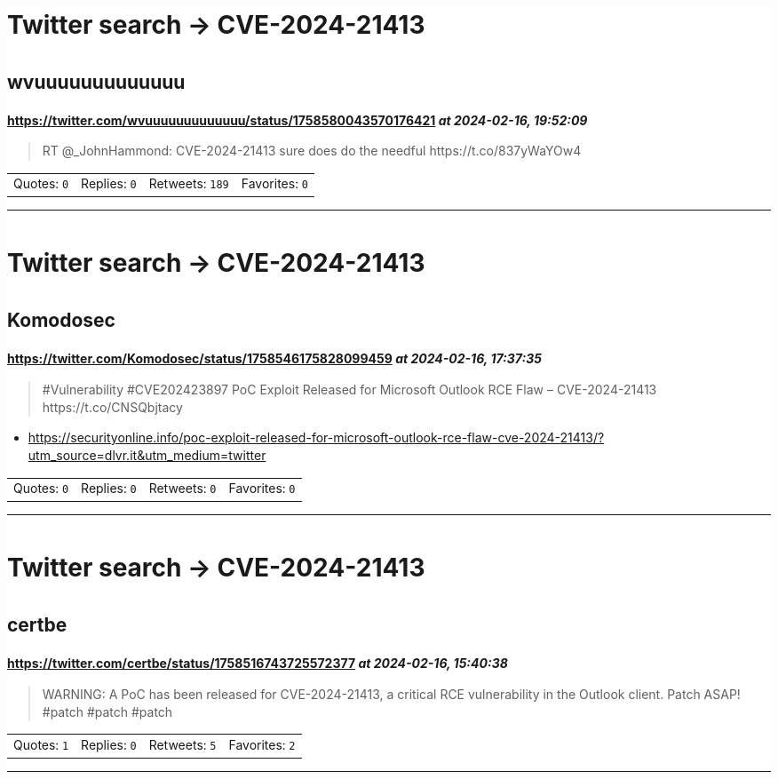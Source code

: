 
# Twitter search -> CVE-2024-21413
## wvuuuuuuuuuuuuu
**https://twitter.com/wvuuuuuuuuuuuuu/status/1758580043570176421 _at 2024-02-16, 19:52:09_**
<blockquote>
RT @_JohnHammond: CVE-2024-21413 sure does do the needful https://t.co/837yWaYOw4
</blockquote>

<table><tr>
<td>Quotes: <code>0</code></td>
<td>Replies: <code>0</code></td>
<td>Retweets: <code>189</code></td>
<td>Favorites: <code>0</code></td>
</tr></table>

---

# Twitter search -> CVE-2024-21413
## Komodosec
**https://twitter.com/Komodosec/status/1758546175828099459 _at 2024-02-16, 17:37:35_**
<blockquote>
#Vulnerability #CVE202423897 PoC Exploit Released for Microsoft Outlook RCE Flaw – CVE-2024-21413 https://t.co/CNSQbjtacy
</blockquote>

* https://securityonline.info/poc-exploit-released-for-microsoft-outlook-rce-flaw-cve-2024-21413/?utm_source=dlvr.it&utm_medium=twitter

<table><tr>
<td>Quotes: <code>0</code></td>
<td>Replies: <code>0</code></td>
<td>Retweets: <code>0</code></td>
<td>Favorites: <code>0</code></td>
</tr></table>

---

# Twitter search -> CVE-2024-21413
## certbe
**https://twitter.com/certbe/status/1758516743725572377 _at 2024-02-16, 15:40:38_**
<blockquote>
WARNING: A PoC has been released for CVE-2024-21413, a critical RCE vulnerability in the Outlook client. Patch ASAP! #patch #patch #patch
</blockquote>

<table><tr>
<td>Quotes: <code>1</code></td>
<td>Replies: <code>0</code></td>
<td>Retweets: <code>5</code></td>
<td>Favorites: <code>2</code></td>
</tr></table>

---
